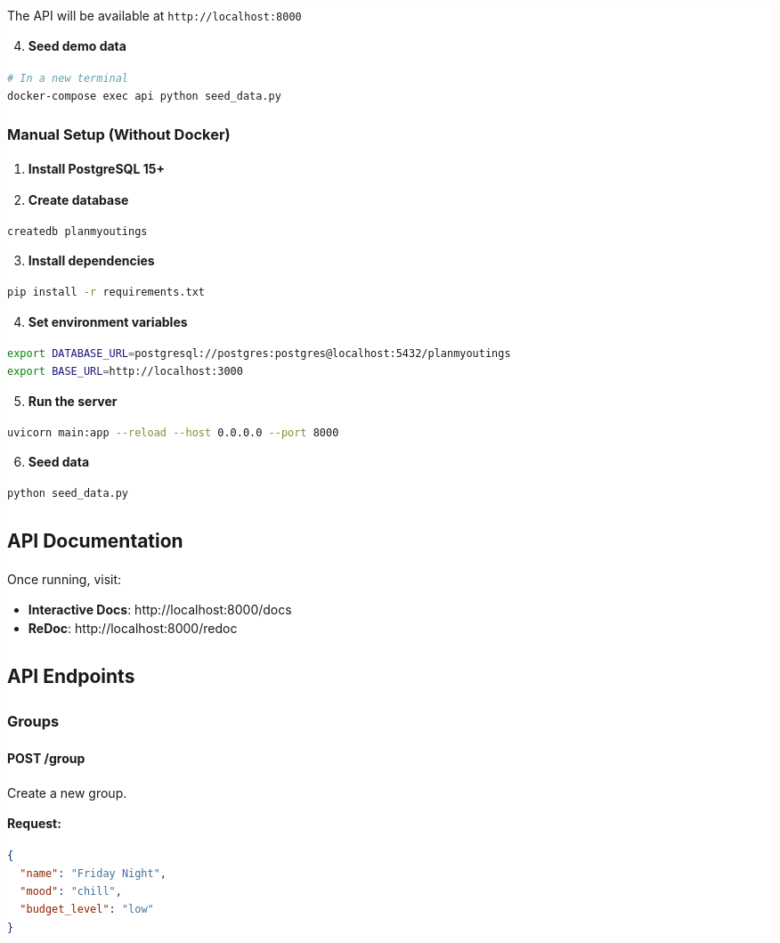 The API will be available at `http://localhost:8000`

4. **Seed demo data**
```bash
# In a new terminal
docker-compose exec api python seed_data.py
```

### Manual Setup (Without Docker)

1. **Install PostgreSQL 15+**

2. **Create database**
```bash
createdb planmyoutings
```

3. **Install dependencies**
```bash
pip install -r requirements.txt
```

4. **Set environment variables**
```bash
export DATABASE_URL=postgresql://postgres:postgres@localhost:5432/planmyoutings
export BASE_URL=http://localhost:3000
```

5. **Run the server**
```bash
uvicorn main:app --reload --host 0.0.0.0 --port 8000
```

6. **Seed data**
```bash
python seed_data.py
```

## API Documentation

Once running, visit:
- **Interactive Docs**: http://localhost:8000/docs
- **ReDoc**: http://localhost:8000/redoc

## API Endpoints

### Groups

#### POST /group
Create a new group.

**Request:**
```json
{
  "name": "Friday Night",
  "mood": "chill",
  "budget_level": "low"
}
```
